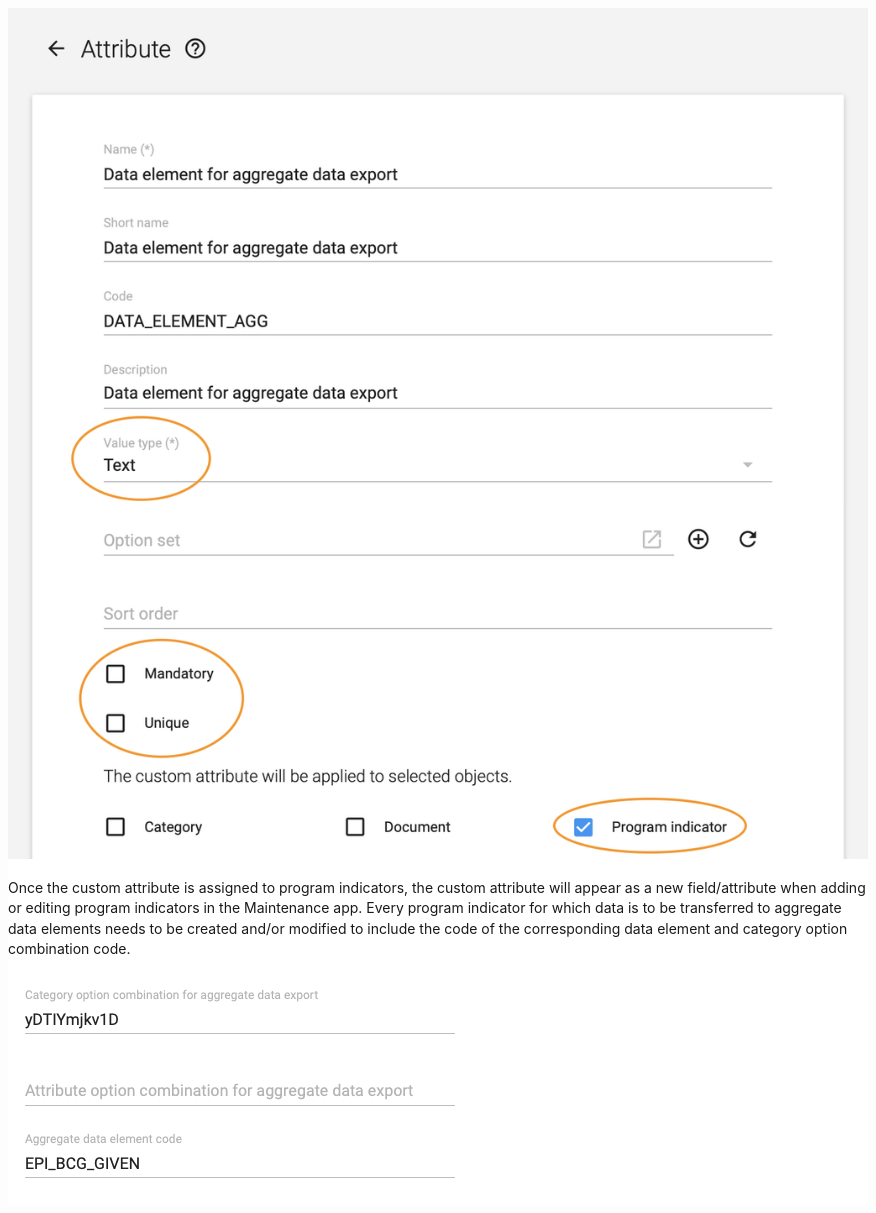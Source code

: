 ![Example showing how a custom attribute for linking program indicators and aggregate data elements can be defined.](resources/images/custom_attribute_definition.png)

Once the custom attribute is assigned to program indicators, the custom attribute will appear as a new field/attribute when adding or editing program indicators in the Maintenance app. Every program indicator for which data is to be transferred to aggregate data elements needs to be created and/or modified to include the code of the corresponding data element and category option combination code.

![TODO: update with COVAX exampe](resources/images/image6.png)

